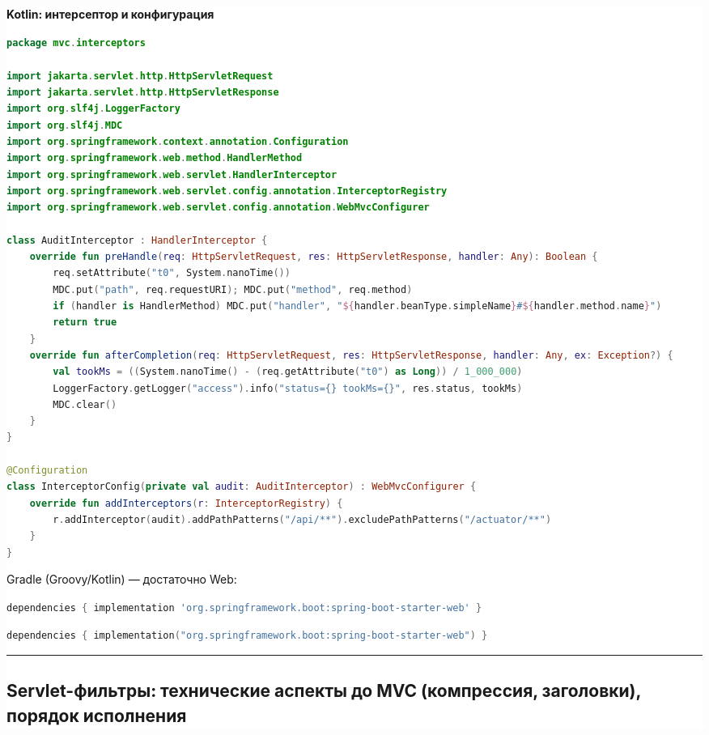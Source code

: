 **Kotlin: интерсептор и конфигурация**

```kotlin
package mvc.interceptors

import jakarta.servlet.http.HttpServletRequest
import jakarta.servlet.http.HttpServletResponse
import org.slf4j.LoggerFactory
import org.slf4j.MDC
import org.springframework.context.annotation.Configuration
import org.springframework.web.method.HandlerMethod
import org.springframework.web.servlet.HandlerInterceptor
import org.springframework.web.servlet.config.annotation.InterceptorRegistry
import org.springframework.web.servlet.config.annotation.WebMvcConfigurer

class AuditInterceptor : HandlerInterceptor {
    override fun preHandle(req: HttpServletRequest, res: HttpServletResponse, handler: Any): Boolean {
        req.setAttribute("t0", System.nanoTime())
        MDC.put("path", req.requestURI); MDC.put("method", req.method)
        if (handler is HandlerMethod) MDC.put("handler", "${handler.beanType.simpleName}#${handler.method.name}")
        return true
    }
    override fun afterCompletion(req: HttpServletRequest, res: HttpServletResponse, handler: Any, ex: Exception?) {
        val tookMs = ((System.nanoTime() - (req.getAttribute("t0") as Long)) / 1_000_000)
        LoggerFactory.getLogger("access").info("status={} tookMs={}", res.status, tookMs)
        MDC.clear()
    }
}

@Configuration
class InterceptorConfig(private val audit: AuditInterceptor) : WebMvcConfigurer {
    override fun addInterceptors(r: InterceptorRegistry) {
        r.addInterceptor(audit).addPathPatterns("/api/**").excludePathPatterns("/actuator/**")
    }
}
```

Gradle (Groovy/Kotlin) — достаточно Web:

```groovy
dependencies { implementation 'org.springframework.boot:spring-boot-starter-web' }
```

```kotlin
dependencies { implementation("org.springframework.boot:spring-boot-starter-web") }
```

---

## Servlet-фильтры: технические аспекты до MVC (компрессия, заголовки), порядок исполнения
